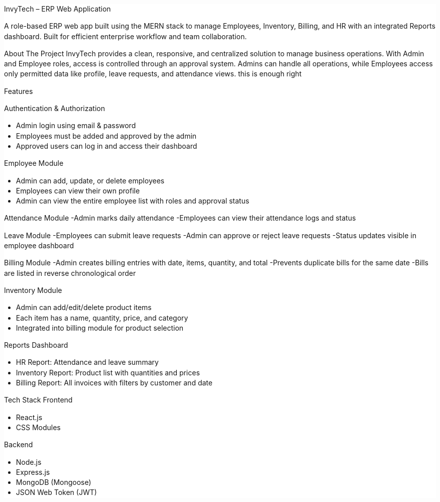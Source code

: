 InvyTech – ERP Web Application

A role-based ERP web app built using the MERN stack to manage Employees, Inventory, Billing, and HR with an integrated Reports dashboard. Built for efficient enterprise workflow and team collaboration.

About The Project InvyTech provides a clean, responsive, and centralized solution to manage business operations. With Admin and Employee roles, access is controlled through an approval system. Admins can handle all operations, while Employees access only permitted data like profile, leave requests, and attendance views.
this is enough right

Features 

Authentication & Authorization
- Admin login using email & password
- Employees must be added and approved by the admin
- Approved users can log in and access their dashboard

Employee Module
- Admin can add, update, or delete employees
- Employees can view their own profile
- Admin can view the entire employee list with roles and approval status

Attendance Module
-Admin marks daily attendance
-Employees can view their attendance logs and status

Leave Module
-Employees can submit leave requests
-Admin can approve or reject leave requests
-Status updates visible in employee dashboard

Billing Module
-Admin creates billing entries with date, items, quantity, and total
-Prevents duplicate bills for the same date
-Bills are listed in reverse chronological order

Inventory Module
- Admin can add/edit/delete product items
- Each item has a name, quantity, price, and category
- Integrated into billing module for product selection

Reports Dashboard
- HR Report: Attendance and leave summary
- Inventory Report: Product list with quantities and prices
- Billing Report: All invoices with filters by customer and date

Tech Stack
Frontend

- React.js
- CSS Modules

Backend
- Node.js 
- Express.js 
- MongoDB (Mongoose) 
- JSON Web Token (JWT)
